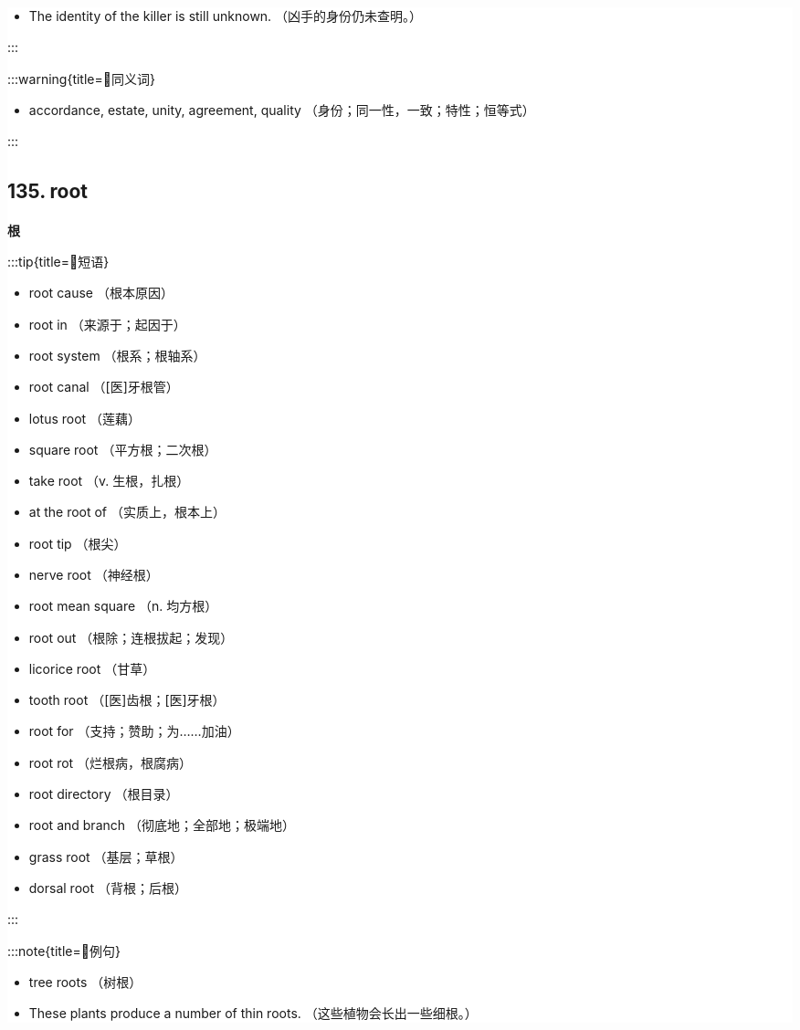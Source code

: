 - The identity of the killer is still unknown. （凶手的身份仍未查明。）

:::

:::warning{title=🤔同义词}

- accordance, estate, unity, agreement, quality （身份；同一性，一致；特性；恒等式）

:::


## 135. root

**根**

:::tip{title=🤩短语}

- root cause （根本原因）

- root in （来源于；起因于）

- root system （根系；根轴系）

- root canal （[医]牙根管）

- lotus root （莲藕）

- square root （平方根；二次根）

- take root （v. 生根，扎根）

- at the root of （实质上，根本上）

- root tip （根尖）

- nerve root （神经根）

- root mean square （n. 均方根）

- root out （根除；连根拔起；发现）

- licorice root （甘草）

- tooth root （[医]齿根；[医]牙根）

- root for （支持；赞助；为……加油）

- root rot （烂根病，根腐病）

- root directory （根目录）

- root and branch （彻底地；全部地；极端地）

- grass root （基层；草根）

- dorsal root （背根；后根）

:::

:::note{title=🎤例句}

- tree roots （树根）

- These plants produce a number of thin roots. （这些植物会长出一些细根。）
